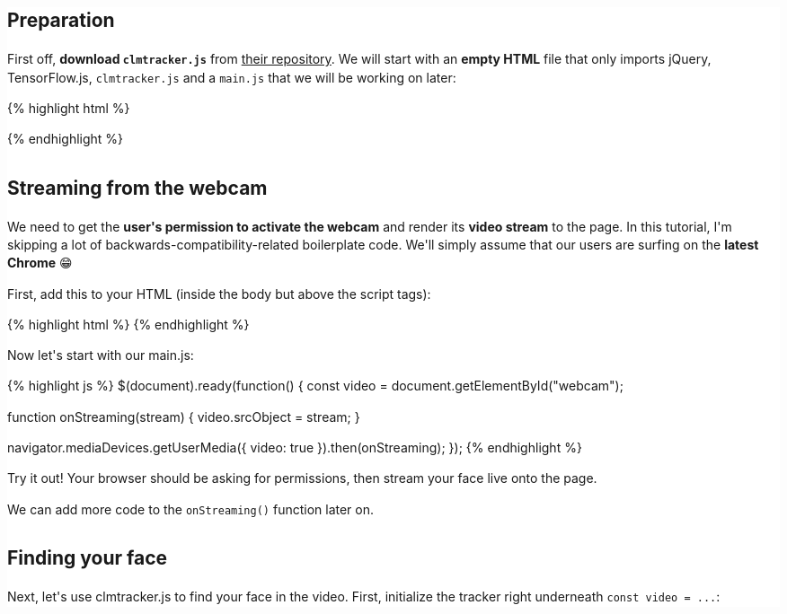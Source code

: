 
## Preparation

First off, **download `clmtracker.js`** from [their repository](https://github.com/auduno/clmtrackr/raw/dev/build/clmtrackr.js). We will start with an **empty HTML** file that only imports jQuery, TensorFlow.js, `clmtracker.js` and a `main.js` that we will be working on later:

{% highlight html %}
<!doctype html>
<html>
<body>
    <script src="https://code.jquery.com/jquery-3.3.1.min.js"></script>
    <script src="https://cdn.jsdelivr.net/npm/@tensorflow/tfjs@0.12.0"></script>
    <script src="clmtrackr.js"></script>
    <script src="main.js"></script>
</body>
</html>
{% endhighlight %}


## Streaming from the webcam

We need to get the **user's permission to activate the webcam** and render its **video stream** to the page. In this tutorial, I'm skipping a lot of backwards-compatibility-related boilerplate code. We'll simply assume that our users are surfing on the **latest Chrome** 😁

First, add this to your HTML (inside the body but above the script tags):

{% highlight html %}
<video id="webcam" width="400" height="300" autoplay></video>
{% endhighlight %}

Now let's start with our main.js:

{% highlight js %}
$(document).ready(function() {
  const video = document.getElementById("webcam");

  function onStreaming(stream) {
    video.srcObject = stream;
  }

  navigator.mediaDevices.getUserMedia({ video: true }).then(onStreaming);
});
{% endhighlight %}

Try it out! Your browser should be asking for permissions, then stream your face live onto the page.

We can add more code to the `onStreaming()` function later on.


## Finding your face

Next, let's use clmtracker.js to find your face in the video. First, initialize the tracker right underneath `const video = ...`:
